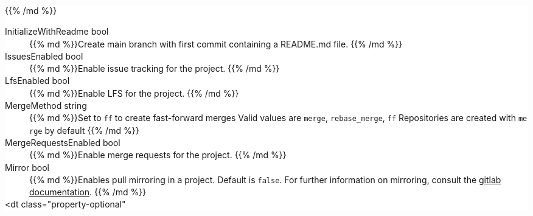 {{% /md %}}</dd><dt class="property-optional"
            title="Optional">
        <span id="initializewithreadme_csharp">
<a href="#initializewithreadme_csharp" style="color: inherit; text-decoration: inherit;">Initialize<wbr>With<wbr>Readme</a>
</span>
        <span class="property-indicator"></span>
        <span class="property-type">bool</span>
    </dt>
    <dd>{{% md %}}Create main branch with first commit containing a README.md file.
{{% /md %}}</dd><dt class="property-optional"
            title="Optional">
        <span id="issuesenabled_csharp">
<a href="#issuesenabled_csharp" style="color: inherit; text-decoration: inherit;">Issues<wbr>Enabled</a>
</span>
        <span class="property-indicator"></span>
        <span class="property-type">bool</span>
    </dt>
    <dd>{{% md %}}Enable issue tracking for the project.
{{% /md %}}</dd><dt class="property-optional"
            title="Optional">
        <span id="lfsenabled_csharp">
<a href="#lfsenabled_csharp" style="color: inherit; text-decoration: inherit;">Lfs<wbr>Enabled</a>
</span>
        <span class="property-indicator"></span>
        <span class="property-type">bool</span>
    </dt>
    <dd>{{% md %}}Enable LFS for the project.
{{% /md %}}</dd><dt class="property-optional"
            title="Optional">
        <span id="mergemethod_csharp">
<a href="#mergemethod_csharp" style="color: inherit; text-decoration: inherit;">Merge<wbr>Method</a>
</span>
        <span class="property-indicator"></span>
        <span class="property-type">string</span>
    </dt>
    <dd>{{% md %}}Set to `ff` to create fast-forward merges
Valid values are `merge`, `rebase_merge`, `ff`
Repositories are created with `merge` by default
{{% /md %}}</dd><dt class="property-optional"
            title="Optional">
        <span id="mergerequestsenabled_csharp">
<a href="#mergerequestsenabled_csharp" style="color: inherit; text-decoration: inherit;">Merge<wbr>Requests<wbr>Enabled</a>
</span>
        <span class="property-indicator"></span>
        <span class="property-type">bool</span>
    </dt>
    <dd>{{% md %}}Enable merge requests for the project.
{{% /md %}}</dd><dt class="property-optional"
            title="Optional">
        <span id="mirror_csharp">
<a href="#mirror_csharp" style="color: inherit; text-decoration: inherit;">Mirror</a>
</span>
        <span class="property-indicator"></span>
        <span class="property-type">bool</span>
    </dt>
    <dd>{{% md %}}Enables pull mirroring in a project. Default is `false`. For further information on mirroring,
consult the [gitlab documentation](https://docs.gitlab.com/ee/user/project/repository/repository_mirroring.html#repository-mirroring).
{{% /md %}}</dd><dt class="property-optional"